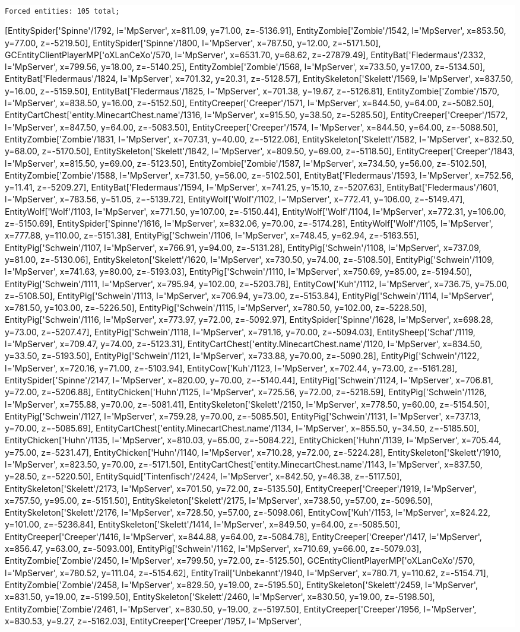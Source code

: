 	Forced entities: 105 total;
[EntitySpider['Spinne'/1792, l='MpServer', x=811.09, y=71.00, z=-5136.91], EntityZombie['Zombie'/1542, l='MpServer', x=853.50, y=77.00, z=-5219.50], EntitySpider['Spinne'/1800, l='MpServer', x=787.50, y=12.00, z=-5171.50], GCEntityClientPlayerMP['oXLanCeXo'/570, l='MpServer', x=6531.70, y=68.62, z=-27879.49], EntityBat['Fledermaus'/2332, l='MpServer', x=799.56, y=18.00, z=-5140.25], EntityZombie['Zombie'/1568, l='MpServer', x=733.50, y=17.00, z=-5134.50], EntityBat['Fledermaus'/1824, l='MpServer', x=701.32, y=20.31, z=-5128.57], EntitySkeleton['Skelett'/1569, l='MpServer', x=837.50, y=16.00, z=-5159.50], EntityBat['Fledermaus'/1825, l='MpServer', x=701.38, y=19.67, z=-5126.81], EntityZombie['Zombie'/1570, l='MpServer', x=838.50, y=16.00, z=-5152.50], EntityCreeper['Creeper'/1571, l='MpServer', x=844.50, y=64.00, z=-5082.50], EntityCartChest['entity.MinecartChest.name'/1316, l='MpServer', x=915.50, y=38.50, z=-5285.50], EntityCreeper['Creeper'/1572, l='MpServer', x=847.50, y=64.00, z=-5083.50], EntityCreeper['Creeper'/1574, l='MpServer', x=844.50, y=64.00, z=-5088.50], EntityZombie['Zombie'/1831, l='MpServer', x=707.31, y=40.00, z=-5122.06], EntitySkeleton['Skelett'/1582, l='MpServer', x=832.50, y=68.00, z=-5170.50], EntitySkeleton['Skelett'/1842, l='MpServer', x=809.50, y=69.00, z=-5118.50], EntityCreeper['Creeper'/1843, l='MpServer', x=815.50, y=69.00, z=-5123.50], EntityZombie['Zombie'/1587, l='MpServer', x=734.50, y=56.00, z=-5102.50], EntityZombie['Zombie'/1588, l='MpServer', x=731.50, y=56.00, z=-5102.50], EntityBat['Fledermaus'/1593, l='MpServer', x=752.56, y=11.41, z=-5209.27], EntityBat['Fledermaus'/1594, l='MpServer', x=741.25, y=15.10, z=-5207.63], EntityBat['Fledermaus'/1601, l='MpServer', x=783.56, y=51.05, z=-5139.72], EntityWolf['Wolf'/1102, l='MpServer', x=772.41, y=106.00, z=-5149.47], EntityWolf['Wolf'/1103, l='MpServer', x=771.50, y=107.00, z=-5150.44], EntityWolf['Wolf'/1104, l='MpServer', x=772.31, y=106.00, z=-5150.69], EntitySpider['Spinne'/1616, l='MpServer', x=832.06, y=70.00, z=-5174.28], EntityWolf['Wolf'/1105, l='MpServer', x=777.88, y=110.00, z=-5151.38], EntityPig['Schwein'/1106, l='MpServer', x=748.45, y=62.94, z=-5163.55], EntityPig['Schwein'/1107, l='MpServer', x=766.91, y=94.00, z=-5131.28], EntityPig['Schwein'/1108, l='MpServer', x=737.09, y=81.00, z=-5130.06], EntitySkeleton['Skelett'/1620, l='MpServer', x=730.50, y=74.00, z=-5108.50], EntityPig['Schwein'/1109, l='MpServer', x=741.63, y=80.00, z=-5193.03], EntityPig['Schwein'/1110, l='MpServer', x=750.69, y=85.00, z=-5194.50], EntityPig['Schwein'/1111, l='MpServer', x=795.94, y=102.00, z=-5203.78], EntityCow['Kuh'/1112, l='MpServer', x=736.75, y=75.00, z=-5108.50], EntityPig['Schwein'/1113, l='MpServer', x=706.94, y=73.00, z=-5153.84], EntityPig['Schwein'/1114, l='MpServer', x=781.50, y=103.00, z=-5226.50], EntityPig['Schwein'/1115, l='MpServer', x=780.50, y=102.00, z=-5228.50], EntityPig['Schwein'/1116, l='MpServer', x=773.97, y=72.00, z=-5092.97], EntitySpider['Spinne'/1628, l='MpServer', x=698.28, y=73.00, z=-5207.47], EntityPig['Schwein'/1118, l='MpServer', x=791.16, y=70.00, z=-5094.03], EntitySheep['Schaf'/1119, l='MpServer', x=709.47, y=74.00, z=-5123.31], EntityCartChest['entity.MinecartChest.name'/1120, l='MpServer', x=834.50, y=33.50, z=-5193.50], EntityPig['Schwein'/1121, l='MpServer', x=733.88, y=70.00, z=-5090.28], EntityPig['Schwein'/1122, l='MpServer', x=720.16, y=71.00, z=-5103.94], EntityCow['Kuh'/1123, l='MpServer', x=702.44, y=73.00, z=-5161.28], EntitySpider['Spinne'/2147, l='MpServer', x=820.00, y=70.00, z=-5140.44], EntityPig['Schwein'/1124, l='MpServer', x=706.81, y=72.00, z=-5206.88], EntityChicken['Huhn'/1125, l='MpServer', x=725.56, y=72.00, z=-5218.59], EntityPig['Schwein'/1126, l='MpServer', x=755.88, y=70.00, z=-5081.41], EntitySkeleton['Skelett'/2150, l='MpServer', x=778.50, y=60.00, z=-5154.50], EntityPig['Schwein'/1127, l='MpServer', x=759.28, y=70.00, z=-5085.50], EntityPig['Schwein'/1131, l='MpServer', x=737.13, y=70.00, z=-5085.69], EntityCartChest['entity.MinecartChest.name'/1134, l='MpServer', x=855.50, y=34.50, z=-5185.50], EntityChicken['Huhn'/1135, l='MpServer', x=810.03, y=65.00, z=-5084.22], EntityChicken['Huhn'/1139, l='MpServer', x=705.44, y=75.00, z=-5231.47], EntityChicken['Huhn'/1140, l='MpServer', x=710.28, y=72.00, z=-5224.28], EntitySkeleton['Skelett'/1910, l='MpServer', x=823.50, y=70.00, z=-5171.50], EntityCartChest['entity.MinecartChest.name'/1143, l='MpServer', x=837.50, y=28.50, z=-5220.50], EntitySquid['Tintenfisch'/2424, l='MpServer', x=842.50, y=46.38, z=-5117.50], EntitySkeleton['Skelett'/2173, l='MpServer', x=701.50, y=72.00, z=-5135.50], EntityCreeper['Creeper'/1919, l='MpServer', x=757.50, y=95.00, z=-5151.50], EntitySkeleton['Skelett'/2175, l='MpServer', x=738.50, y=57.00, z=-5096.50], EntitySkeleton['Skelett'/2176, l='MpServer', x=728.50, y=57.00, z=-5098.06], EntityCow['Kuh'/1153, l='MpServer', x=824.22, y=101.00, z=-5236.84], EntitySkeleton['Skelett'/1414, l='MpServer', x=849.50, y=64.00, z=-5085.50], EntityCreeper['Creeper'/1416, l='MpServer', x=844.88, y=64.00, z=-5084.78], EntityCreeper['Creeper'/1417, l='MpServer', x=856.47, y=63.00, z=-5093.00], EntityPig['Schwein'/1162, l='MpServer', x=710.69, y=66.00, z=-5079.03], EntityZombie['Zombie'/2450, l='MpServer', x=799.50, y=72.00, z=-5125.50], GCEntityClientPlayerMP['oXLanCeXo'/570, l='MpServer', x=780.52, y=111.04, z=-5154.62], EntityTrail['Unbekannt'/1940, l='MpServer', x=780.71, y=110.62, z=-5154.71], EntityZombie['Zombie'/2458, l='MpServer', x=829.50, y=19.00, z=-5195.50], EntitySkeleton['Skelett'/2459, l='MpServer', x=831.50, y=19.00, z=-5199.50], EntitySkeleton['Skelett'/2460, l='MpServer', x=830.50, y=19.00, z=-5198.50], EntityZombie['Zombie'/2461, l='MpServer', x=830.50, y=19.00, z=-5197.50], EntityCreeper['Creeper'/1956, l='MpServer', x=830.53, y=9.27, z=-5162.03], EntityCreeper['Creeper'/1957, l='MpServer',